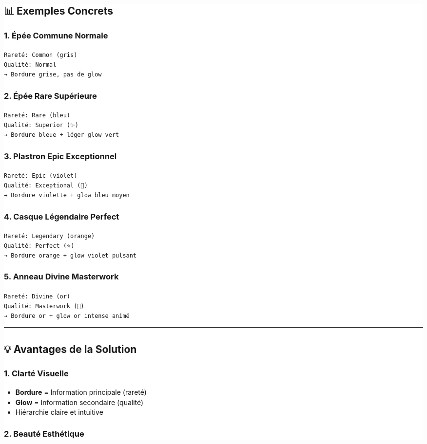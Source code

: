 
## 📊 Exemples Concrets

### 1. Épée Commune Normale

```
Rareté: Common (gris)
Qualité: Normal
→ Bordure grise, pas de glow
```

### 2. Épée Rare Supérieure

```
Rareté: Rare (bleu)
Qualité: Superior (✨)
→ Bordure bleue + léger glow vert
```

### 3. Plastron Epic Exceptionnel

```
Rareté: Epic (violet)
Qualité: Exceptional (💎)
→ Bordure violette + glow bleu moyen
```

### 4. Casque Légendaire Perfect

```
Rareté: Legendary (orange)
Qualité: Perfect (⭐)
→ Bordure orange + glow violet pulsant
```

### 5. Anneau Divine Masterwork

```
Rareté: Divine (or)
Qualité: Masterwork (👑)
→ Bordure or + glow or intense animé
```

---

## 💡 Avantages de la Solution

### 1. Clarté Visuelle

- **Bordure** = Information principale (rareté)
- **Glow** = Information secondaire (qualité)
- Hiérarchie claire et intuitive

### 2. Beauté Esthétique
